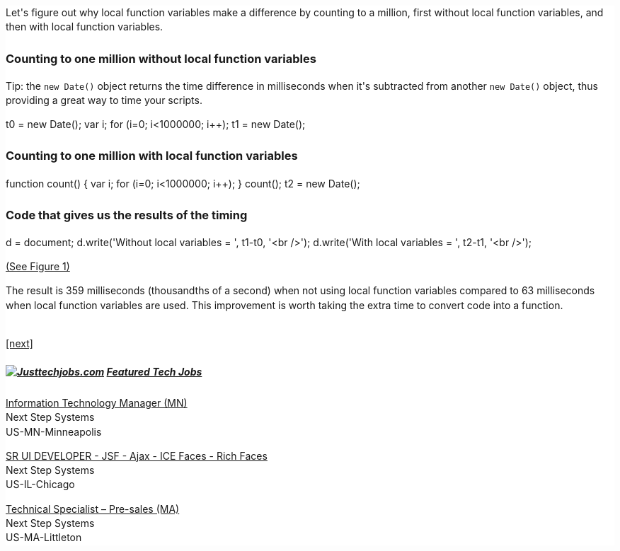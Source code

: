 Let's figure out why local function variables make a difference by
counting to a million, first without local function variables, and then
with local function variables.

### Counting to one million without local function variables

Tip: the `new Date()` object returns the time difference in milliseconds
when it's subtracted from another `new Date()` object, thus providing a
great way to time your scripts.

t0 = new Date(); var i; for (i=0; i<1000000; i++); t1 = new Date();

### Counting to one million with local function variables

function count() { var i; for (i=0; i<1000000; i++); } count(); t2 = new
Date();

### Code that gives us the results of the timing

d = document; d.write('Without local variables = ', t1-t0, '<br /\>');
d.write('With local variables = ', t2-t1, '<br /\>');

[(See Figure 1)](figure1.gif "Fig. 1")

The result is 359 milliseconds (thousandths of a second) when not using
local function variables compared to 63 milliseconds when local function
variables are used. This improvement is worth taking the extra time to
convert code into a function.

\
[[next]](2.html)

##### [![Justtechjobs.com](http://images.justtechjobs.com/images/webreference.gif)](http://webreference.justtechjobs.com/) [Featured Tech Jobs](http://webreference.justtechjobs.com/)

[]()

[Information Technology Manager
(MN)](http://webreference.justtechjobs.com/CBJSViewJob.asp?ID={FF366111-E695-4E66-B6BF-22AC746345B1})\
Next Step Systems\
US-MN-Minneapolis

[SR UI DEVELOPER - JSF - Ajax - ICE Faces - Rich
Faces](http://webreference.justtechjobs.com/CBJSViewJob.asp?ID={BFC0711C-E60A-431F-BA12-9932832977B6})\
Next Step Systems\
US-IL-Chicago

[Technical Specialist – Pre-sales
(MA)](http://webreference.justtechjobs.com/CBJSViewJob.asp?ID={0C065150-2C0D-415B-BCA6-810B2C32780C})\
Next Step Systems\
US-MA-Littleton
